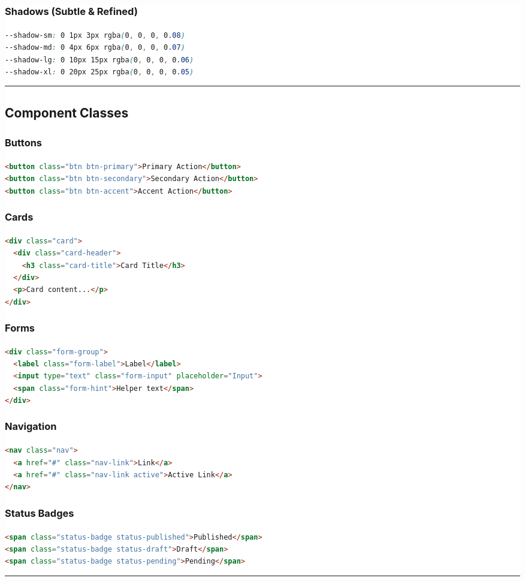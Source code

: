 ### Shadows (Subtle & Refined)
```css
--shadow-sm: 0 1px 3px rgba(0, 0, 0, 0.08)
--shadow-md: 0 4px 6px rgba(0, 0, 0, 0.07)
--shadow-lg: 0 10px 15px rgba(0, 0, 0, 0.06)
--shadow-xl: 0 20px 25px rgba(0, 0, 0, 0.05)
```

---

## Component Classes

### Buttons
```html
<button class="btn btn-primary">Primary Action</button>
<button class="btn btn-secondary">Secondary Action</button>
<button class="btn btn-accent">Accent Action</button>
```

### Cards
```html
<div class="card">
  <div class="card-header">
    <h3 class="card-title">Card Title</h3>
  </div>
  <p>Card content...</p>
</div>
```

### Forms
```html
<div class="form-group">
  <label class="form-label">Label</label>
  <input type="text" class="form-input" placeholder="Input">
  <span class="form-hint">Helper text</span>
</div>
```

### Navigation
```html
<nav class="nav">
  <a href="#" class="nav-link">Link</a>
  <a href="#" class="nav-link active">Active Link</a>
</nav>
```

### Status Badges
```html
<span class="status-badge status-published">Published</span>
<span class="status-badge status-draft">Draft</span>
<span class="status-badge status-pending">Pending</span>
```

---